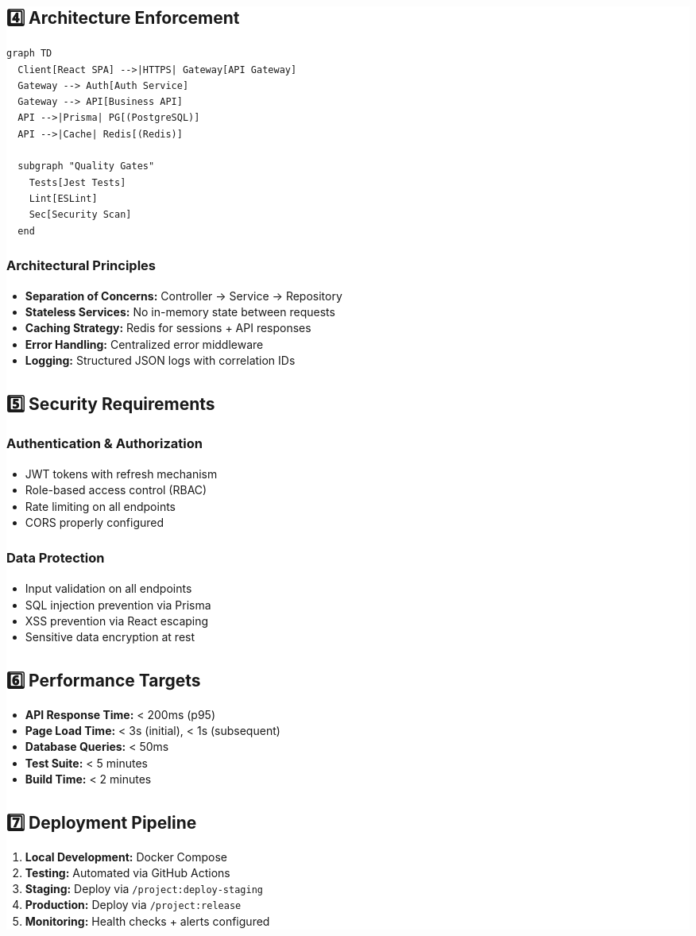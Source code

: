 ## 4️⃣ Architecture Enforcement

```mermaid
graph TD
  Client[React SPA] -->|HTTPS| Gateway[API Gateway]
  Gateway --> Auth[Auth Service]
  Gateway --> API[Business API]
  API -->|Prisma| PG[(PostgreSQL)]
  API -->|Cache| Redis[(Redis)]

  subgraph "Quality Gates"
    Tests[Jest Tests]
    Lint[ESLint]
    Sec[Security Scan]
  end
```

### Architectural Principles
* **Separation of Concerns:** Controller → Service → Repository
* **Stateless Services:** No in-memory state between requests
* **Caching Strategy:** Redis for sessions + API responses
* **Error Handling:** Centralized error middleware
* **Logging:** Structured JSON logs with correlation IDs

## 5️⃣ Security Requirements

### Authentication & Authorization
* JWT tokens with refresh mechanism
* Role-based access control (RBAC)
* Rate limiting on all endpoints
* CORS properly configured

### Data Protection
* Input validation on all endpoints
* SQL injection prevention via Prisma
* XSS prevention via React escaping
* Sensitive data encryption at rest

## 6️⃣ Performance Targets

* **API Response Time:** < 200ms (p95)
* **Page Load Time:** < 3s (initial), < 1s (subsequent)
* **Database Queries:** < 50ms
* **Test Suite:** < 5 minutes
* **Build Time:** < 2 minutes

## 7️⃣ Deployment Pipeline

1. **Local Development:** Docker Compose
2. **Testing:** Automated via GitHub Actions
3. **Staging:** Deploy via `/project:deploy-staging`
4. **Production:** Deploy via `/project:release`
5. **Monitoring:** Health checks + alerts configured

